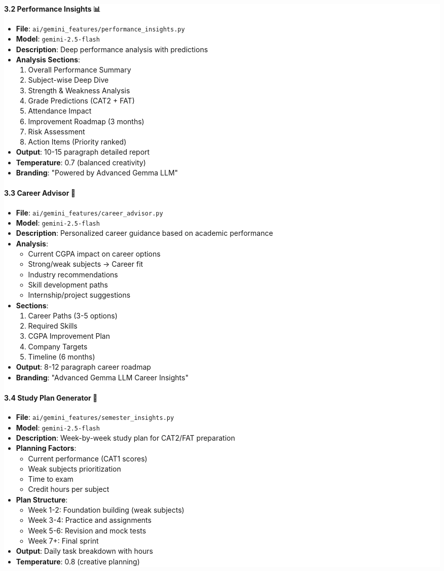 #### 3.2 Performance Insights 📊
- **File**: `ai/gemini_features/performance_insights.py`
- **Model**: `gemini-2.5-flash`
- **Description**: Deep performance analysis with predictions
- **Analysis Sections**:
  1. Overall Performance Summary
  2. Subject-wise Deep Dive
  3. Strength & Weakness Analysis
  4. Grade Predictions (CAT2 + FAT)
  5. Attendance Impact
  6. Improvement Roadmap (3 months)
  7. Risk Assessment
  8. Action Items (Priority ranked)
- **Output**: 10-15 paragraph detailed report
- **Temperature**: 0.7 (balanced creativity)
- **Branding**: "Powered by Advanced Gemma LLM"

#### 3.3 Career Advisor 🎯
- **File**: `ai/gemini_features/career_advisor.py`
- **Model**: `gemini-2.5-flash`
- **Description**: Personalized career guidance based on academic performance
- **Analysis**:
  - Current CGPA impact on career options
  - Strong/weak subjects → Career fit
  - Industry recommendations
  - Skill development paths
  - Internship/project suggestions
- **Sections**:
  1. Career Paths (3-5 options)
  2. Required Skills
  3. CGPA Improvement Plan
  4. Company Targets
  5. Timeline (6 months)
- **Output**: 8-12 paragraph career roadmap
- **Branding**: "Advanced Gemma LLM Career Insights"

#### 3.4 Study Plan Generator 📅
- **File**: `ai/gemini_features/semester_insights.py`
- **Model**: `gemini-2.5-flash`
- **Description**: Week-by-week study plan for CAT2/FAT preparation
- **Planning Factors**:
  - Current performance (CAT1 scores)
  - Weak subjects prioritization
  - Time to exam
  - Credit hours per subject
- **Plan Structure**:
  - Week 1-2: Foundation building (weak subjects)
  - Week 3-4: Practice and assignments
  - Week 5-6: Revision and mock tests
  - Week 7+: Final sprint
- **Output**: Daily task breakdown with hours
- **Temperature**: 0.8 (creative planning)
